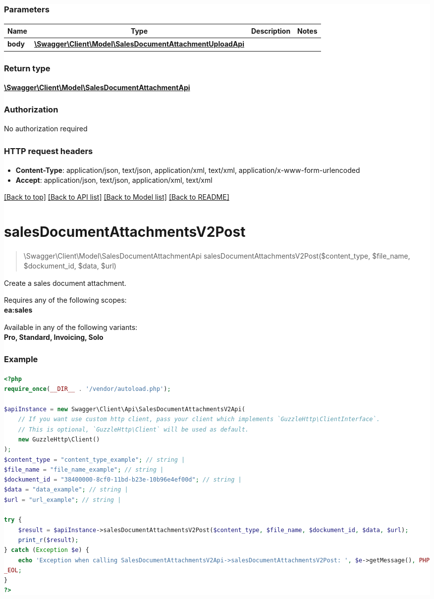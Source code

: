 ### Parameters

Name | Type | Description  | Notes
------------- | ------------- | ------------- | -------------
 **body** | [**\Swagger\Client\Model\SalesDocumentAttachmentUploadApi**](../Model/SalesDocumentAttachmentUploadApi.md)|  |

### Return type

[**\Swagger\Client\Model\SalesDocumentAttachmentApi**](../Model/SalesDocumentAttachmentApi.md)

### Authorization

No authorization required

### HTTP request headers

 - **Content-Type**: application/json, text/json, application/xml, text/xml, application/x-www-form-urlencoded
 - **Accept**: application/json, text/json, application/xml, text/xml

[[Back to top]](#) [[Back to API list]](../../README.md#documentation-for-api-endpoints) [[Back to Model list]](../../README.md#documentation-for-models) [[Back to README]](../../README.md)

# **salesDocumentAttachmentsV2Post**
> \Swagger\Client\Model\SalesDocumentAttachmentApi salesDocumentAttachmentsV2Post($content_type, $file_name, $dockument_id, $data, $url)

Create a sales document attachment.

<p>Requires any of the following scopes: <br><b>ea:sales</b></p><p>Available in any of the following variants: <br><b>Pro, Standard, Invoicing, Solo</b></p>

### Example
```php
<?php
require_once(__DIR__ . '/vendor/autoload.php');

$apiInstance = new Swagger\Client\Api\SalesDocumentAttachmentsV2Api(
    // If you want use custom http client, pass your client which implements `GuzzleHttp\ClientInterface`.
    // This is optional, `GuzzleHttp\Client` will be used as default.
    new GuzzleHttp\Client()
);
$content_type = "content_type_example"; // string | 
$file_name = "file_name_example"; // string | 
$dockument_id = "38400000-8cf0-11bd-b23e-10b96e4ef00d"; // string | 
$data = "data_example"; // string | 
$url = "url_example"; // string | 

try {
    $result = $apiInstance->salesDocumentAttachmentsV2Post($content_type, $file_name, $dockument_id, $data, $url);
    print_r($result);
} catch (Exception $e) {
    echo 'Exception when calling SalesDocumentAttachmentsV2Api->salesDocumentAttachmentsV2Post: ', $e->getMessage(), PHP_EOL;
}
?>
```
